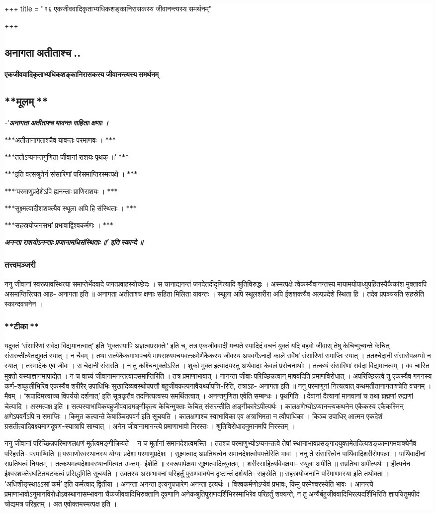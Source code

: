 +++
title = "१६ एकजीववादिकृताभ्यधिकशङ्कानिरासकस्य जीवानन्त्यस्य समर्थनम्"

+++


## अनागता अतीताश्च ..

**एकजीववादिकृताभ्यधिकशङ्कानिरासकस्य जीवानन्त्यस्य समर्थनम्**

## **मूलम् **

-‘***अनागता अतीताश्च यावन्तः सहिताः क्षणाः ।***

***अतीतानागताश्चैव यावन्तः परमाणवः । ***

***ततोऽप्यनन्तगुणिता जीवानां राशयः पृथक् ॥’ ***

***इति वत्सश्रुतेर्न संसारिणां परिसमाप्तिरस्मत्पक्षे । ***

***‘परमाणुप्रदेशेऽपि ह्यनन्ताः प्राणिराशयः । ***

***सूक्ष्मत्वादीशशक्त्यैव स्थूला अपि हि संस्थिताः । ***

***सहस्रयोजनसभां प्रभावाद्विश्वकर्मणः । ***

***अनन्ता राशयोऽनन्ताः प्रजानामधिसंस्थिताः ॥’ इति स्कान्दे ॥***

### **तत्त्वमञ्जरी**

ननु जीवानां स्वरूपावस्थित्या समाप्तेर्भेदवादे जगत्प्रवाहस्योच्छेदः । स चानाद्यनन्तं जगदेतदीदृगित्यादि श्रुतिविरुद्धः । अस्मत्पक्षे त्वेकस्यैवानन्तस्य मायामयोपाध्युपहितस्यैकैकांश मुक्तावपि असमाप्तिरित्यत आह- अनागता इति ॥ अनागता अतीताश्च क्षणाः सहिता मिलिता यावन्तः । स्थूला अपि स्थूलशरीरा अपि ईशशक्त्यैव अल्पप्रदेशे स्थिता हि । तदेव प्रपञ्चयति सहस्रेति स्कान्दवचनेन ।

### **टीका **

यदुक्तं ‘संसारिणां सर्वदा विद्यमानत्वात्’ इति ‘मुक्तस्यापि अज्ञत्वप्रसक्तेः’ इति च, तत्र एकजीववादी मन्यते स्यादिदं वचनं युक्तं यदि बहवो जीवास् तेषु केचिन्मुच्यन्ते केचित् संसरन्तीत्येतद्युक्तं स्यात् । न चैवम् । तथा सत्येकैकमाषापचये माषराश्यपचयवत्क्रमेणैकैकस्य जीवस्य अपवर्गेऽनादौ काले सर्वेषां संसारिणां समाप्तिः स्यात् । ततश्चेदानी संसारोपलम्भो न स्यात् । तस्मादेक एव जीवः । स चेदानी संसरति । न तु कश्चिन्मुक्तोऽस्ति । शुको मुक्त इत्यादयस्तु अर्थवादाः केवलं प्ररोचनार्थाः । तत्कथं संसारिणां सर्वदा विद्यमानत्वम् । क्व चास्ति मुक्तो यस्याज्ञानमापाद्येत । न च वाच्यं जीवानामनन्तत्वादसमाप्तिरिति । तत्र प्रमाणाभावात् । नानन्ता जीवाः परिच्छिन्नत्वान् माषवदिति प्रमाणविरोधात् । अपरिच्छिन्नत्वे तु एकस्यैव गगनस्य कर्ण-शष्कुलीभिरिव एकस्यैव शरीरैर् उपाधिभिः सुखादिव्यवस्थोपपत्तौ बहुजीवकल्पनावैयर्थ्यापत्ति-रिति, तत्राऽह- अनागता इति ॥ ननु परमाणूनां नित्यत्वात् कथमतीतानागताश्चेति वचनम् । मैवम् । ‘रूपादिमत्त्वाच्च विपर्ययो दर्शनात्’ इति सूत्रकृतैव तदनित्यत्वस्य समर्थितत्वात् । अनन्तगुणिता एवेति सम्बन्धः । पृथगिति ॥ देवानां दैत्यानां मानवानां च तथा ब्रह्मणां रुद्राणां चेत्यादि । अस्मत्पक्ष इति ॥ सत्यस्वाभाविकबहुजीववादमङ्गीकृत्य केचिन्मुक्ताः केचित् संसरन्तीति अङ्गीकारेऽपीत्यर्थः । कालक्षणेभ्योऽप्यानन्त्यकथनेन एकैकस्य एकैकस्मिन् क्षणेऽपवर्गेऽपि न समाप्तिः । किमुत कल्पान्ते केषाञ्चिदपवर्ग इति सूचयति । कालक्षणाश्च स्वाभाविका एव अत्राभिमता न त्वौपाधिका । किञ्च उपाधिर् आत्मन एकदेशं ग्रसतीत्यादिवक्ष्यमाणदूषण-स्यात्रापि साम्यात् । अनेन जीवानामानन्त्ये प्रमाणाभावो निरस्तः । श्रुतिविरोधादनुमानमपि निरस्तम् ।

ननु जीवानां परिच्छिन्नपरिमाणलक्षणं मूर्तत्वमङ्गीक्रियते । न च मूर्तानां समानदेशत्वमस्ति । ततश्च परमाणुभ्योऽप्यनन्तत्वे तेषां स्थानाभावप्रसङ्गादयुक्तमेतदित्यशङ्कामागमवाक्येनैव परिहरति- परमाण्विति ॥ परमाणोरवस्थानस्य योग्यः प्रदेशः परमाणुप्रदेशः । सूक्ष्मत्वाद् अप्रतिघत्वेन समानदेशत्वोपपत्तेरिति भावः । ननु ते संसारित्वेन पार्थिवादिशरीरोपपन्नाः । पार्थिवादीनां सप्रतिघत्वं नियतम् । तत्कथमल्पदेशावस्थानमित्यत उक्तम्- ईशेति ॥ स्वरूपापेक्षया सूक्ष्मत्वादित्युक्तम् । शरीरसाहित्यविवक्षया- स्थूला अपीति ॥ सप्रतिघा अपीत्यर्थः । हीत्यनेन ईश्वरशक्तेरघटितघटकत्वं प्रसिद्धमिति सूचयति । उक्तस्य असम्भावनां परिहर्तुं पुराणवाक्येन दृष्टान्तं दर्शयति- सहस्रेति ॥ सहस्रयोजनानि परिमाणमस्या इति तथोक्ता । ‘अधिशीङ्स्थाऽऽसां कर्म’ इति कर्मत्वाद् द्वितीया । अनन्ता अनन्ता इत्यनुपचारेण अनन्ता इत्यर्थः । विश्वकर्मणोऽप्येवं प्रभावः, किमु परमेश्वरस्येति भावः । आनन्त्ये प्रमाणाभावोऽनुमानविरोधोऽवस्थानासम्भावना चैकजीववादिभिरुक्तानि दूषणानि अनेकश्रुतिपुराणदर्शिभिरस्माभिरेव परिहर्तुं शक्यन्ते, न तु अन्यैर्बहुजीववादिभिरल्पदर्शिभिरिति ज्ञापयितुमपीदं चोद्यमत्र परिहृतम् । अत एवोक्तमस्मत्पक्ष इति ।
